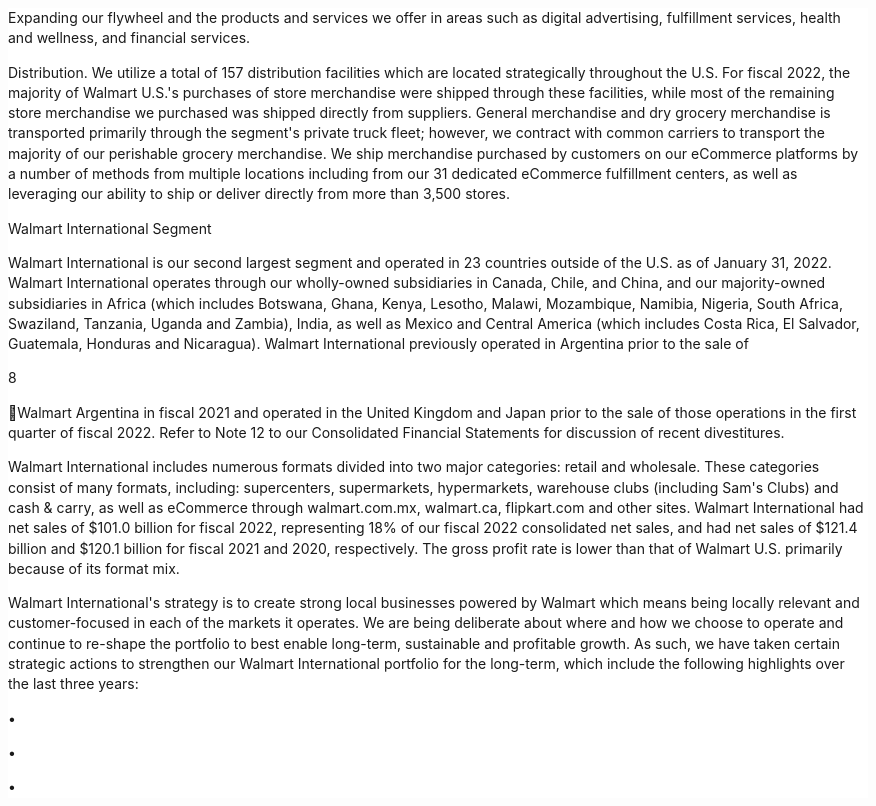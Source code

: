 Expanding our flywheel and the products and services we offer in areas such as digital advertising, fulfillment services, health and wellness, and financial
services.

Distribution. We utilize a total of 157 distribution facilities which are located strategically throughout the U.S. For fiscal 2022, the majority of Walmart U.S.'s
purchases of store merchandise were shipped through these facilities, while most of the remaining store merchandise we purchased was shipped directly from
suppliers. General merchandise and dry grocery merchandise is transported primarily through the segment's private truck fleet; however, we contract with
common carriers to transport the majority of our perishable grocery merchandise. We ship merchandise purchased by customers on our eCommerce platforms by a
number of methods from multiple locations including from our 31 dedicated eCommerce fulfillment centers, as well as leveraging our ability to ship or deliver
directly from more than 3,500 stores.

Walmart International Segment

Walmart International is our second largest segment and operated in 23 countries outside of the U.S. as of January 31, 2022. Walmart International operates
through our wholly-owned subsidiaries in Canada, Chile, and China, and our majority-owned subsidiaries in Africa (which includes Botswana, Ghana, Kenya,
Lesotho, Malawi, Mozambique, Namibia, Nigeria, South Africa, Swaziland, Tanzania, Uganda and Zambia), India, as well as Mexico and Central America (which
includes Costa Rica, El Salvador, Guatemala, Honduras and Nicaragua). Walmart International previously operated in Argentina prior to the sale of

8

Walmart Argentina in fiscal 2021 and operated in the United Kingdom and Japan prior to the sale of those operations in the first quarter of fiscal 2022. Refer to
Note 12 to our Consolidated Financial Statements for discussion of recent divestitures.

Walmart International includes numerous formats divided into two major categories: retail and wholesale. These categories consist of many formats, including:
supercenters, supermarkets, hypermarkets, warehouse clubs (including Sam's Clubs) and cash & carry, as well as eCommerce through walmart.com.mx,
walmart.ca, flipkart.com and other sites. Walmart International had net sales of $101.0 billion for fiscal 2022, representing 18% of our fiscal 2022 consolidated net
sales, and had net sales of $121.4 billion and $120.1 billion for fiscal 2021 and 2020, respectively. The gross profit rate is lower than that of Walmart U.S.
primarily because of its format mix.

Walmart International's strategy is to create strong local businesses powered by Walmart which means being locally relevant and customer-focused in each of the
markets it operates. We are being deliberate about where and how we choose to operate and continue to re-shape the portfolio to best enable long-term, sustainable
and profitable growth. As such, we have taken certain strategic actions to strengthen our Walmart International portfolio for the long-term, which include the
following highlights over the last three years:

•

•

•
